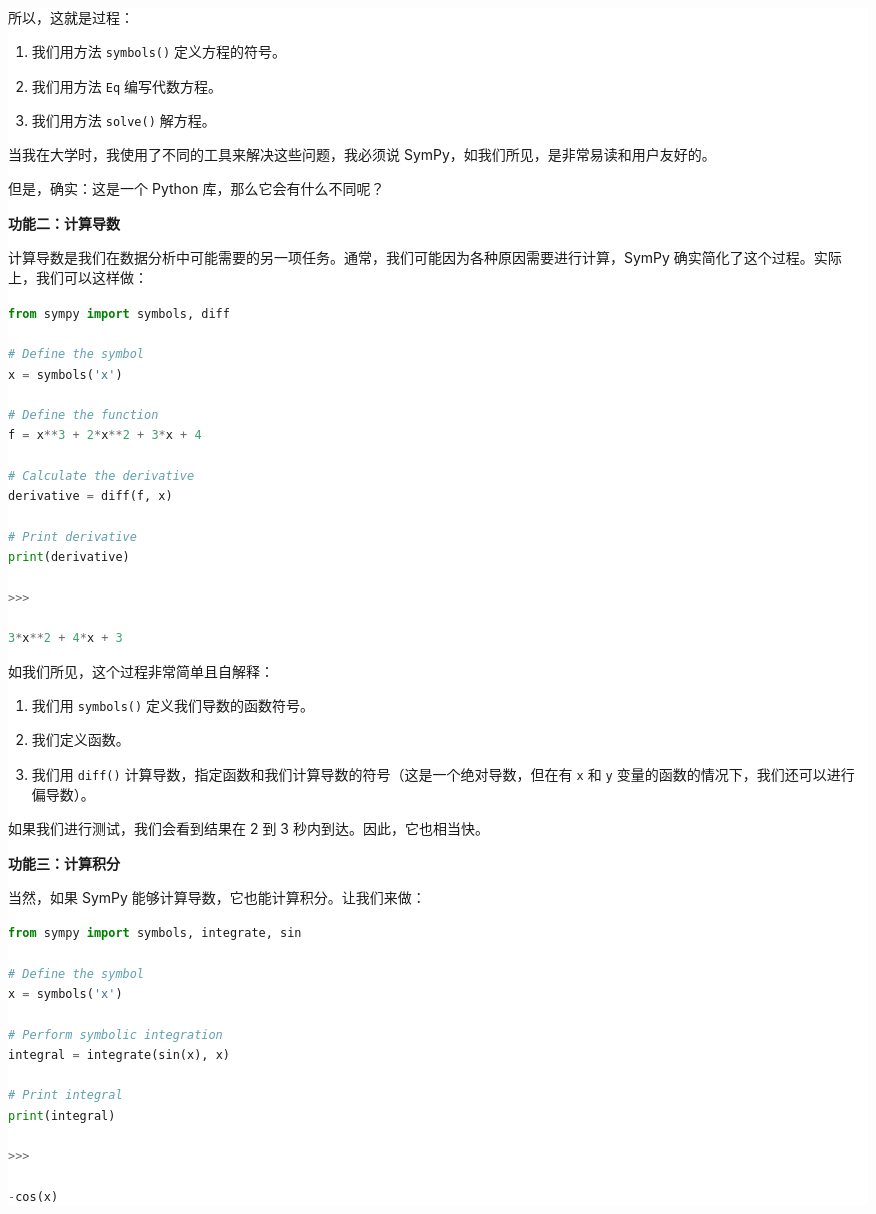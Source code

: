 所以，这就是过程：

1.  我们用方法 `symbols()` 定义方程的符号。

1.  我们用方法 `Eq` 编写代数方程。

1.  我们用方法 `solve()` 解方程。

当我在大学时，我使用了不同的工具来解决这些问题，我必须说 SymPy，如我们所见，是非常易读和用户友好的。

但是，确实：这是一个 Python 库，那么它会有什么不同呢？

**功能二：计算导数**

计算导数是我们在数据分析中可能需要的另一项任务。通常，我们可能因为各种原因需要进行计算，SymPy 确实简化了这个过程。实际上，我们可以这样做：

```py
from sympy import symbols, diff

# Define the symbol
x = symbols('x')

# Define the function
f = x**3 + 2*x**2 + 3*x + 4

# Calculate the derivative
derivative = diff(f, x)

# Print derivative
print(derivative)

>>>

3*x**2 + 4*x + 3
```

如我们所见，这个过程非常简单且自解释：

1.  我们用 `symbols()` 定义我们导数的函数符号。

1.  我们定义函数。

1.  我们用 `diff()` 计算导数，指定函数和我们计算导数的符号（这是一个绝对导数，但在有 `x` 和 `y` 变量的函数的情况下，我们还可以进行偏导数）。

如果我们进行测试，我们会看到结果在 2 到 3 秒内到达。因此，它也相当快。

**功能三：计算积分**

当然，如果 SymPy 能够计算导数，它也能计算积分。让我们来做：

```py
from sympy import symbols, integrate, sin

# Define the symbol
x = symbols('x')

# Perform symbolic integration
integral = integrate(sin(x), x)

# Print integral
print(integral)

>>>

-cos(x)
```
